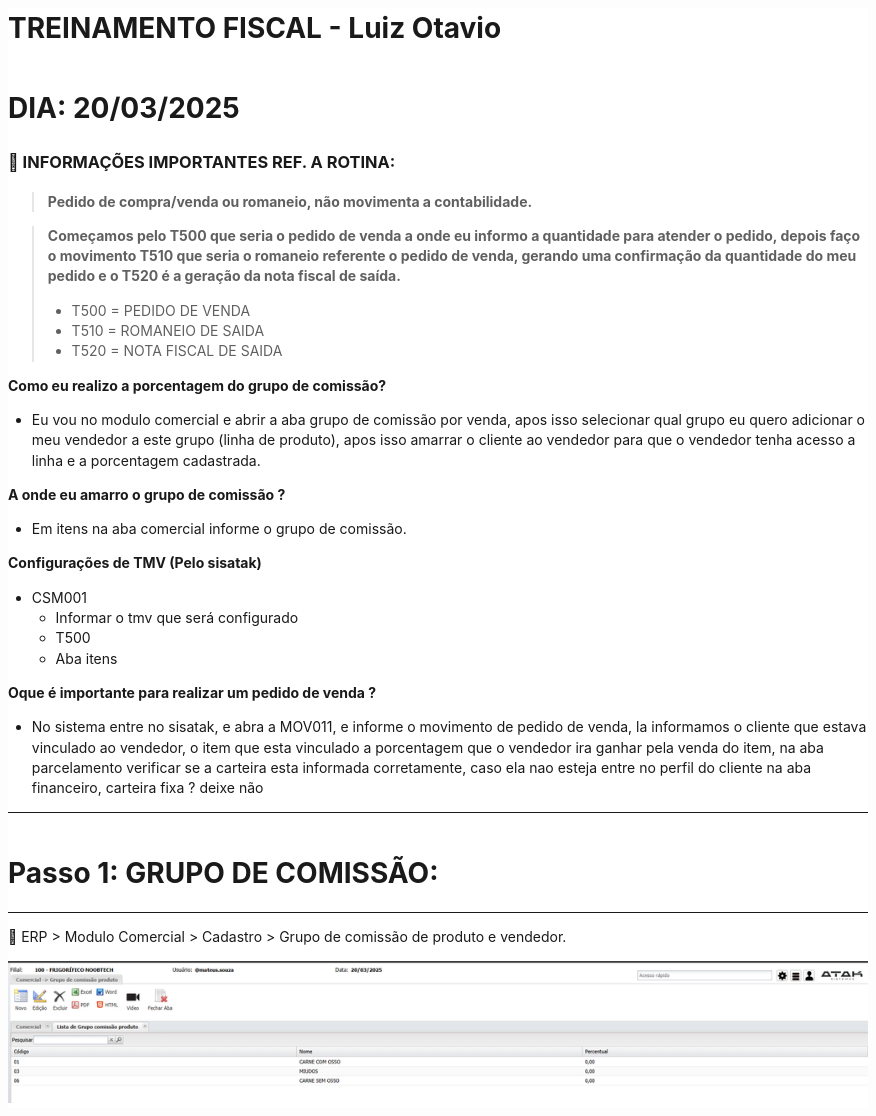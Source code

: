 # TREINAMENTO FISCAL - Luiz Otavio 

# DIA: 20/03/2025

### 📍 INFORMAÇÕES IMPORTANTES REF. A ROTINA:

> **Pedido de compra/venda ou romaneio, não movimenta a contabilidade.**

> **Começamos pelo T500 que seria o pedido de venda a onde eu informo a quantidade para atender o pedido, depois faço o movimento T510 que seria o romaneio referente o pedido de venda, gerando uma confirmação da quantidade do meu pedido e o T520 é a geração da nota fiscal de saída.** 
> - T500 = PEDIDO DE VENDA
> - T510 = ROMANEIO DE SAIDA
> - T520 = NOTA FISCAL DE SAIDA

**Como eu realizo a porcentagem do grupo de comissão?**
- Eu vou no modulo comercial e abrir a aba grupo de comissão por venda, apos isso selecionar qual grupo eu quero adicionar o meu vendedor a este grupo (linha de produto), apos isso amarrar o cliente ao vendedor para que o vendedor tenha acesso a linha e a porcentagem cadastrada.

**A onde eu amarro o grupo de comissão ?**
  - Em itens na aba comercial informe o grupo de comissão. 

**Configurações de TMV (Pelo sisatak)** 
  - CSM001
    - Informar o tmv que será configurado
    - T500
    - Aba itens

**Oque é importante para realizar um pedido de venda ?**
  - No sistema entre no sisatak, e abra a MOV011, e informe o movimento de pedido de venda, la informamos o cliente que estava vinculado ao vendedor, o item que esta vinculado a porcentagem que o vendedor ira ganhar pela venda do item, na aba parcelamento verificar se a carteira esta informada corretamente, caso ela nao esteja entre no perfil do cliente na aba financeiro, carteira fixa ? deixe não

---

# Passo 1: GRUPO DE COMISSÃO:
---

📌 ERP > Modulo Comercial > Cadastro > Grupo de comissão de produto e vendedor.

![alt text](image-1.png)
